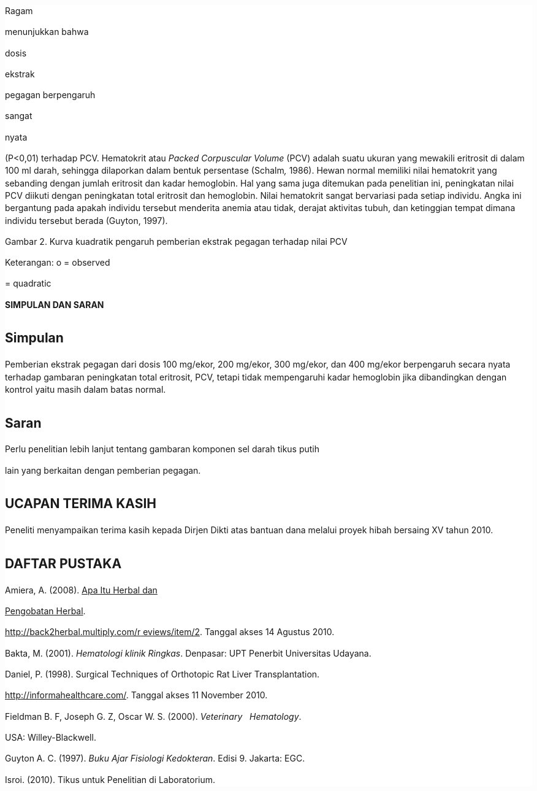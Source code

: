 <p><span class="font4">Ragam</span></p></td></tr>
<tr><td style="vertical-align:top;">
<p><span class="font4">menunjukkan bahwa</span></p></td><td style="vertical-align:top;">
<p><span class="font4">dosis</span></p></td><td style="vertical-align:top;">
<p><span class="font4">ekstrak</span></p></td></tr>
<tr><td style="vertical-align:bottom;">
<p><span class="font4">pegagan berpengaruh</span></p></td><td style="vertical-align:bottom;">
<p><span class="font4">sangat</span></p></td><td style="vertical-align:bottom;">
<p><span class="font4">nyata</span></p></td></tr>
</table>
<p><span class="font4">(P&lt;0,01) terhadap PCV. Hematokrit atau </span><span class="font4" style="font-style:italic;">Packed Corpuscular Volume</span><span class="font4"> (PCV) adalah suatu ukuran yang mewakili eritrosit di dalam 100 ml darah, sehingga dilaporkan dalam bentuk persentase (Schalm</span><span class="font4" style="font-style:italic;">,</span><span class="font4"> 1986). Hewan normal memiliki nilai hematokrit yang sebanding dengan jumlah eritrosit dan kadar hemoglobin. Hal yang sama juga ditemukan pada penelitian ini, peningkatan nilai PCV diikuti dengan peningkatan total eritrosit dan hemoglobin. Nilai hematokrit sangat bervariasi pada setiap individu. Angka ini bergantung pada apakah individu tersebut menderita anemia atau tidak, derajat aktivitas tubuh, dan ketinggian tempat dimana individu tersebut berada (Guyton, 1997).</span></p>
<p><span class="font4">Gambar 2. Kurva kuadratik pengaruh pemberian ekstrak pegagan terhadap nilai PCV</span></p>
<p><span class="font4">Keterangan: o = observed</span></p>
<p><span class="font4">= quadratic</span></p>
<p><span class="font4" style="font-weight:bold;">SIMPULAN DAN SARAN</span></p>
<h2><a name="bookmark21"></a><span class="font4" style="font-weight:bold;"><a name="bookmark22"></a>Simpulan</span></h2>
<p><span class="font4">Pemberian ekstrak pegagan dari dosis 100 mg/ekor, 200 mg/ekor, 300 mg/ekor, dan 400 mg/ekor berpengaruh secara nyata terhadap gambaran peningkatan total eritrosit, PCV, tetapi tidak mempengaruhi kadar hemoglobin jika dibandingkan dengan kontrol yaitu masih dalam batas normal.</span></p>
<h2><a name="bookmark23"></a><span class="font4" style="font-weight:bold;"><a name="bookmark24"></a>Saran</span></h2>
<p><span class="font4">Perlu penelitian lebih lanjut tentang gambaran komponen sel darah tikus putih</span></p>
<p><span class="font4">lain yang berkaitan dengan pemberian pegagan.</span></p>
<h2><a name="bookmark25"></a><span class="font4" style="font-weight:bold;"><a name="bookmark26"></a>UCAPAN TERIMA KASIH</span></h2>
<p><span class="font3">Peneliti menyampaikan terima kasih kepada Dirjen Dikti atas bantuan dana melalui proyek hibah bersaing XV tahun 2010.</span></p>
<h2><a name="bookmark27"></a><span class="font4" style="font-weight:bold;"><a name="bookmark28"></a>DAFTAR PUSTAKA</span></h2>
<p><span class="font4">Amiera, A. (2008). </span><span class="font4" style="text-decoration:underline;">Apa Itu Herbal dan</span></p>
<p><span class="font4" style="text-decoration:underline;">Pengobatan Herbal</span><span class="font4">.</span></p>
<p><a href="http://back2herbal.multiply.com/r"><span class="font4" style="text-decoration:underline;">http://back2herbal.multiply.com/r</span></a><span class="font4" style="text-decoration:underline;"> eviews/item/2</span><span class="font4">. Tanggal akses 14 Agustus 2010.</span></p>
<p><span class="font4">Bakta, M. (2001). </span><span class="font4" style="font-style:italic;">Hematologi klinik Ringkas</span><span class="font4">. Denpasar: UPT Penerbit Universitas Udayana.</span></p>
<p><span class="font4">Daniel, P. (1998). Surgical Techniques of Orthotopic Rat Liver Transplantation.</span></p>
<p><a href="http://informahealthcare.com/"><span class="font4" style="text-decoration:underline;">http://informahealthcare.com/</span></a><span class="font4">. Tanggal akses 11 November 2010.</span></p>
<p><span class="font3">Fieldman B. F, Joseph G. Z, Oscar W. S. (2000). </span><span class="font3" style="font-style:italic;">Veterinary &nbsp;&nbsp;Hematology</span><span class="font3">.</span></p>
<p><span class="font3">USA: Willey-Blackwell.</span></p>
<p><span class="font4">Guyton A. C. (1997). </span><span class="font4" style="font-style:italic;">Buku Ajar Fisiologi Kedokteran</span><span class="font4">. Edisi 9. Jakarta: EGC.</span></p>
<p><span class="font4">Isroi. (2010). Tikus untuk Penelitian di Laboratorium.</span></p>